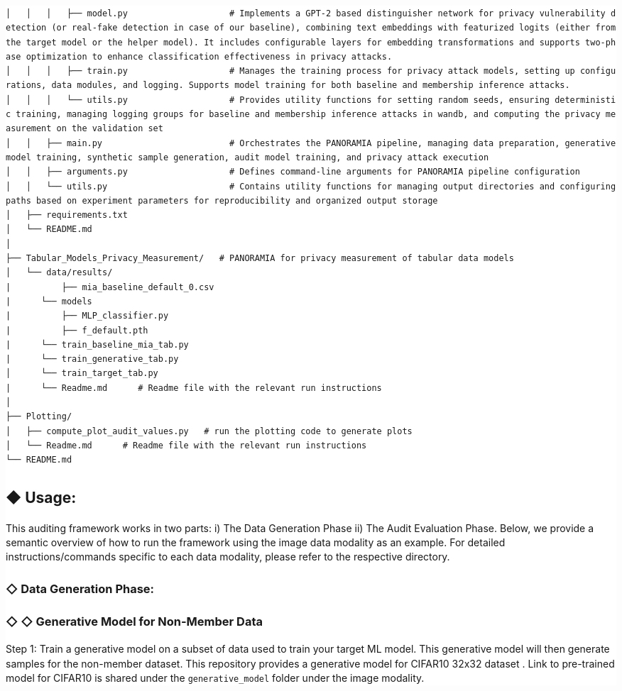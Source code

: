 ```
│   │   │   ├── model.py                    # Implements a GPT-2 based distinguisher network for privacy vulnerability detection (or real-fake detection in case of our baseline), combining text embeddings with featurized logits (either from the target model or the helper model). It includes configurable layers for embedding transformations and supports two-phase optimization to enhance classification effectiveness in privacy attacks.
│   │   │   ├── train.py                    # Manages the training process for privacy attack models, setting up configurations, data modules, and logging. Supports model training for both baseline and membership inference attacks.
│   │   │   └── utils.py                    # Provides utility functions for setting random seeds, ensuring deterministic training, managing logging groups for baseline and membership inference attacks in wandb, and computing the privacy measurement on the validation set
│   │   ├── main.py                         # Orchestrates the PANORAMIA pipeline, managing data preparation, generative model training, synthetic sample generation, audit model training, and privacy attack execution
│   │   ├── arguments.py                    # Defines command-line arguments for PANORAMIA pipeline configuration
│   │   └── utils.py                        # Contains utility functions for managing output directories and configuring paths based on experiment parameters for reproducibility and organized output storage
│   ├── requirements.txt
│   └── README.md
│
├── Tabular_Models_Privacy_Measurement/   # PANORAMIA for privacy measurement of tabular data models
│   └── data/results/
|          ├── mia_baseline_default_0.csv
|      └── models
|          ├── MLP_classifier.py
|          ├── f_default.pth
|      └── train_baseline_mia_tab.py
|      └── train_generative_tab.py
│      └── train_target_tab.py
|      └── Readme.md      # Readme file with the relevant run instructions 
│
├── Plotting/
│   ├── compute_plot_audit_values.py   # run the plotting code to generate plots
│   └── Readme.md      # Readme file with the relevant run instructions
└── README.md
```
## ◆ Usage:
This auditing framework works in two parts: i) The Data Generation Phase ii) The Audit Evaluation Phase. Below, we provide a semantic overview of how to run the framework using the image data modality as an example. For detailed instructions/commands specific to each data modality, please refer to the respective directory.

### ◇ Data Generation Phase:

### ◇ ◇ Generative Model for Non-Member Data
Step 1: Train a generative model on a subset of data used to train your target ML model. This generative model will then generate samples for the non-member dataset. This repository provides a generative model for CIFAR10 32x32 dataset . Link to pre-trained model for CIFAR10 is shared under the `generative_model` folder under the image modality.
